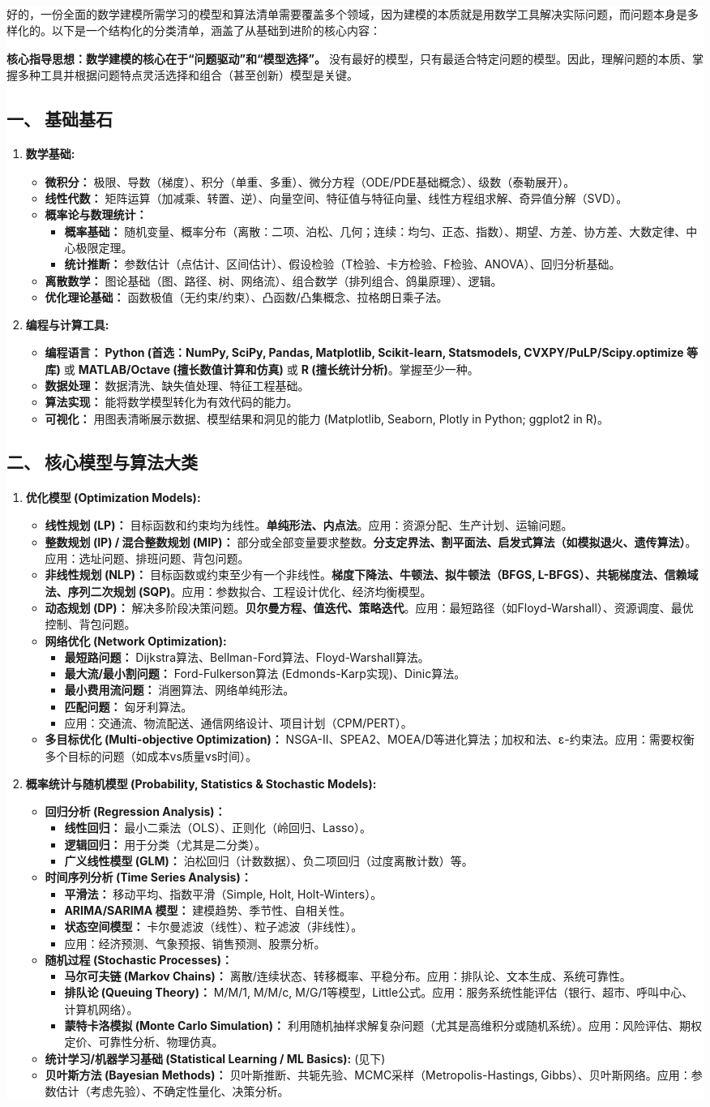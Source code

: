 好的，一份全面的数学建模所需学习的模型和算法清单需要覆盖多个领域，因为建模的本质就是用数学工具解决实际问题，而问题本身是多样化的。以下是一个结构化的分类清单，涵盖了从基础到进阶的核心内容：

**核心指导思想：数学建模的核心在于“问题驱动”和“模型选择”。** 没有最好的模型，只有最适合特定问题的模型。因此，理解问题的本质、掌握多种工具并根据问题特点灵活选择和组合（甚至创新）模型是关键。

## 一、 基础基石

1.  **数学基础:**
    *   **微积分：** 极限、导数（梯度）、积分（单重、多重）、微分方程（ODE/PDE基础概念）、级数（泰勒展开）。
    *   **线性代数：** 矩阵运算（加减乘、转置、逆）、向量空间、特征值与特征向量、线性方程组求解、奇异值分解（SVD）。
    *   **概率论与数理统计：**
        *   **概率基础：** 随机变量、概率分布（离散：二项、泊松、几何；连续：均匀、正态、指数）、期望、方差、协方差、大数定律、中心极限定理。
        *   **统计推断：** 参数估计（点估计、区间估计）、假设检验（T检验、卡方检验、F检验、ANOVA）、回归分析基础。
    *   **离散数学：** 图论基础（图、路径、树、网络流）、组合数学（排列组合、鸽巢原理）、逻辑。
    *   **优化理论基础：** 函数极值（无约束/约束）、凸函数/凸集概念、拉格朗日乘子法。

2.  **编程与计算工具:**
    *   **编程语言：** **Python (首选：NumPy, SciPy, Pandas, Matplotlib, Scikit-learn, Statsmodels, CVXPY/PuLP/Scipy.optimize 等库)** 或 **MATLAB/Octave (擅长数值计算和仿真)** 或 **R (擅长统计分析)**。掌握至少一种。
    *   **数据处理：** 数据清洗、缺失值处理、特征工程基础。
    *   **算法实现：** 能将数学模型转化为有效代码的能力。
    *   **可视化：** 用图表清晰展示数据、模型结果和洞见的能力 (Matplotlib, Seaborn, Plotly in Python; ggplot2 in R)。

## 二、 核心模型与算法大类

1.  **优化模型 (Optimization Models):**
    *   **线性规划 (LP)：** 目标函数和约束均为线性。**单纯形法、内点法**。应用：资源分配、生产计划、运输问题。
    *   **整数规划 (IP) / 混合整数规划 (MIP)：** 部分或全部变量要求整数。**分支定界法、割平面法、启发式算法（如模拟退火、遗传算法）**。应用：选址问题、排班问题、背包问题。
    *   **非线性规划 (NLP)：** 目标函数或约束至少有一个非线性。**梯度下降法、牛顿法、拟牛顿法（BFGS, L-BFGS）、共轭梯度法、信赖域法、序列二次规划 (SQP)**。应用：参数拟合、工程设计优化、经济均衡模型。
    *   **动态规划 (DP)：** 解决多阶段决策问题。**贝尔曼方程、值迭代、策略迭代**。应用：最短路径（如Floyd-Warshall）、资源调度、最优控制、背包问题。
    *   **网络优化 (Network Optimization):**
        *   **最短路问题：** Dijkstra算法、Bellman-Ford算法、Floyd-Warshall算法。
        *   **最大流/最小割问题：** Ford-Fulkerson算法 (Edmonds-Karp实现)、Dinic算法。
        *   **最小费用流问题：** 消圈算法、网络单纯形法。
        *   **匹配问题：** 匈牙利算法。
        *   应用：交通流、物流配送、通信网络设计、项目计划（CPM/PERT）。
    *   **多目标优化 (Multi-objective Optimization)：** NSGA-II、SPEA2、MOEA/D等进化算法；加权和法、ε-约束法。应用：需要权衡多个目标的问题（如成本vs质量vs时间）。

2.  **概率统计与随机模型 (Probability, Statistics & Stochastic Models):**
    *   **回归分析 (Regression Analysis)：**
        *   **线性回归：** 最小二乘法（OLS）、正则化（岭回归、Lasso）。
        *   **逻辑回归：** 用于分类（尤其是二分类）。
        *   **广义线性模型 (GLM)：** 泊松回归（计数数据）、负二项回归（过度离散计数）等。
    *   **时间序列分析 (Time Series Analysis)：**
        *   **平滑法：** 移动平均、指数平滑（Simple, Holt, Holt-Winters）。
        *   **ARIMA/SARIMA 模型：** 建模趋势、季节性、自相关性。
        *   **状态空间模型：** 卡尔曼滤波（线性）、粒子滤波（非线性）。
        *   应用：经济预测、气象预报、销售预测、股票分析。
    *   **随机过程 (Stochastic Processes)：**
        *   **马尔可夫链 (Markov Chains)：** 离散/连续状态、转移概率、平稳分布。应用：排队论、文本生成、系统可靠性。
        *   **排队论 (Queuing Theory)：** M/M/1, M/M/c, M/G/1等模型，Little公式。应用：服务系统性能评估（银行、超市、呼叫中心、计算机网络）。
        *   **蒙特卡洛模拟 (Monte Carlo Simulation)：** 利用随机抽样求解复杂问题（尤其是高维积分或随机系统）。应用：风险评估、期权定价、可靠性分析、物理仿真。
    *   **统计学习/机器学习基础 (Statistical Learning / ML Basics):** (见下)
    *   **贝叶斯方法 (Bayesian Methods)：** 贝叶斯推断、共轭先验、MCMC采样（Metropolis-Hastings, Gibbs）、贝叶斯网络。应用：参数估计（考虑先验）、不确定性量化、决策分析。
